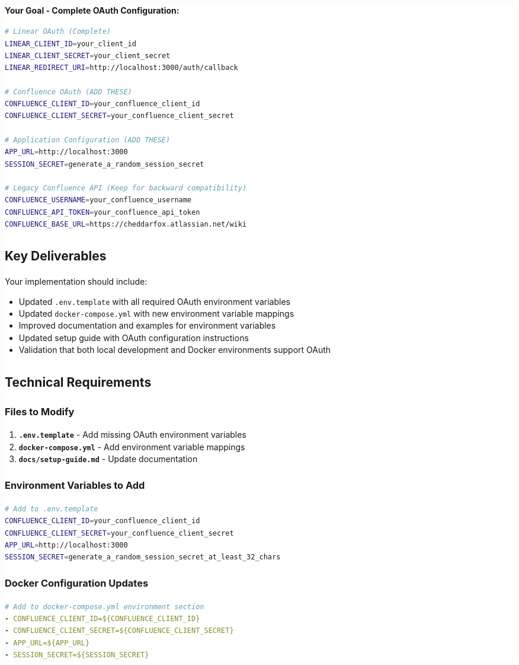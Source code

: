 **Your Goal - Complete OAuth Configuration:**
```bash
# Linear OAuth (Complete)
LINEAR_CLIENT_ID=your_client_id
LINEAR_CLIENT_SECRET=your_client_secret
LINEAR_REDIRECT_URI=http://localhost:3000/auth/callback

# Confluence OAuth (ADD THESE)
CONFLUENCE_CLIENT_ID=your_confluence_client_id
CONFLUENCE_CLIENT_SECRET=your_confluence_client_secret

# Application Configuration (ADD THESE)
APP_URL=http://localhost:3000
SESSION_SECRET=generate_a_random_session_secret

# Legacy Confluence API (Keep for backward compatibility)
CONFLUENCE_USERNAME=your_confluence_username
CONFLUENCE_API_TOKEN=your_confluence_api_token
CONFLUENCE_BASE_URL=https://cheddarfox.atlassian.net/wiki
```

## Key Deliverables
Your implementation should include:
- Updated `.env.template` with all required OAuth environment variables
- Updated `docker-compose.yml` with new environment variable mappings
- Improved documentation and examples for environment variables
- Updated setup guide with OAuth configuration instructions
- Validation that both local development and Docker environments support OAuth

## Technical Requirements
### Files to Modify
1. **`.env.template`** - Add missing OAuth environment variables
2. **`docker-compose.yml`** - Add environment variable mappings
3. **`docs/setup-guide.md`** - Update documentation

### Environment Variables to Add
```bash
# Add to .env.template
CONFLUENCE_CLIENT_ID=your_confluence_client_id
CONFLUENCE_CLIENT_SECRET=your_confluence_client_secret
APP_URL=http://localhost:3000
SESSION_SECRET=generate_a_random_session_secret_at_least_32_chars
```

### Docker Configuration Updates
```yaml
# Add to docker-compose.yml environment section
- CONFLUENCE_CLIENT_ID=${CONFLUENCE_CLIENT_ID}
- CONFLUENCE_CLIENT_SECRET=${CONFLUENCE_CLIENT_SECRET}
- APP_URL=${APP_URL}
- SESSION_SECRET=${SESSION_SECRET}
```
